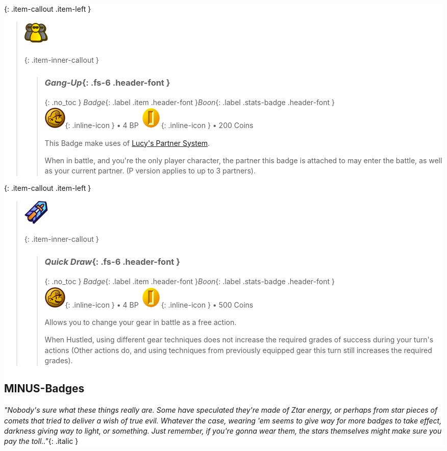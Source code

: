 {: .item-callout .item-left }
> ![](../assets/images/badges/elive/gang-up.png)
>
> {: .item-inner-callout }
> > ### *Gang-Up*{: .fs-6 .header-font }  
> > {: .no_toc }
> > *Badge*{: .label .item .header-font }*Boon*{: .label .stats-badge .header-font }  
> > ![](../assets/images/icons/badgepoint-small.png){: .inline-icon } • 4 BP
> > ![](../assets/images/icons/coin-small.png){: .inline-icon } • 200 Coins
> >
> > This Badge make uses of [Lucy's Partner System]().
> > 
> > When in battle, and you're the only player character, the partner this badge is attached to may enter the battle, as well as your current partner. (P version applies to up to 3 partners).

{: .item-callout .item-left }
> ![](../assets/images/badges/elive/quick-draw.png)
>
> {: .item-inner-callout }
> > ### *Quick Draw*{: .fs-6 .header-font }  
> > {: .no_toc }
> > *Badge*{: .label .item .header-font }*Boon*{: .label .stats-badge .header-font }  
> > ![](../assets/images/icons/badgepoint-small.png){: .inline-icon } • 4 BP
> > ![](../assets/images/icons/coin-small.png){: .inline-icon } • 500 Coins
> >
> > Allows you to change your gear in battle as a free action.
> >
> > When Hustled, using different gear techniques does not increase the required grades of success during your turn's actions (Other actions do, and using techniques from previously equipped gear this turn still increases the required grades).

## MINUS-Badges

*"Nobody's sure what these things really are. Some have speculated they're made of Ztar energy, or perhaps from star pieces of comets that tried to deliver a wish of true evil. Whatever the case, wearing 'em seems to give way for more badges to take effect, darkness giving way to light, or something. Just remember, if you're gonna wear them, the stars themselves might make sure you pay the toll.."*{: .italic }
